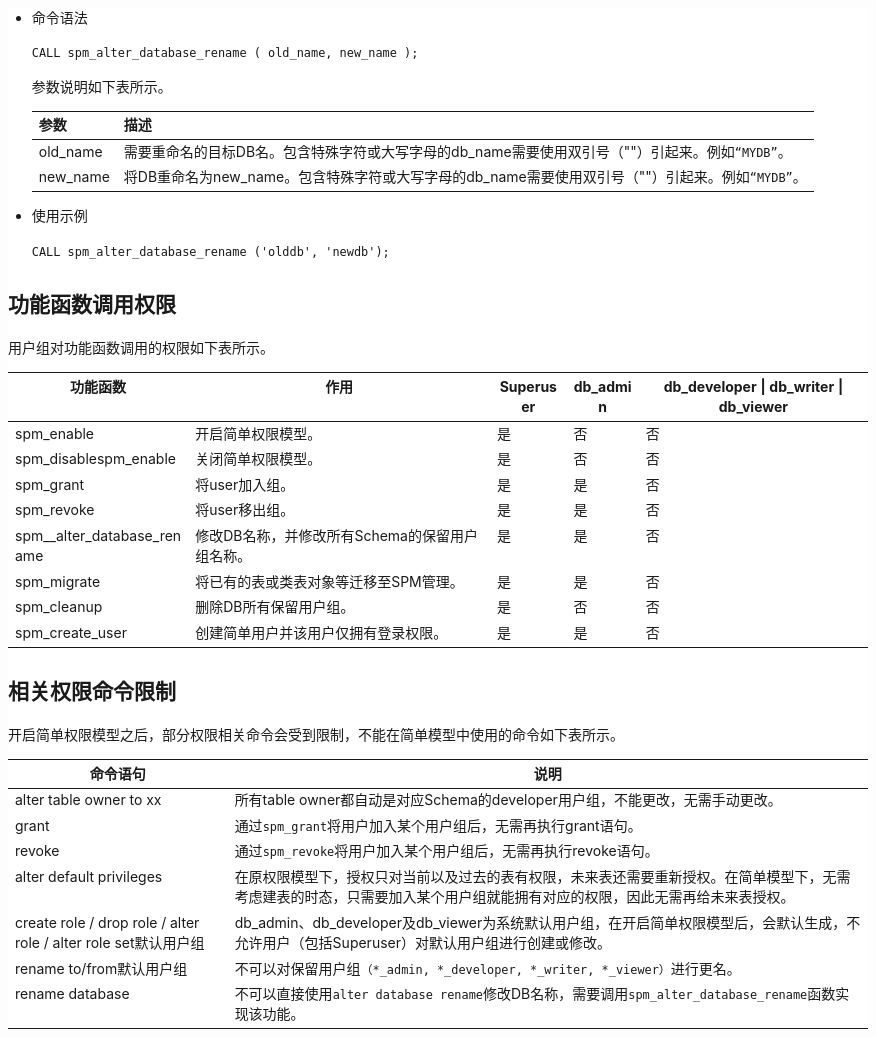 -   命令语法

    ```
    CALL spm_alter_database_rename ( old_name, new_name );
    ```

    参数说明如下表所示。

    |参数|描述|
    |--|--|
    |old\_name|需要重命名的目标DB名。包含特殊字符或大写字母的db\_name需要使用双引号（""）引起来。例如`“MYDB”`。|
    |new\_name|将DB重命名为new\_name。包含特殊字符或大写字母的db\_name需要使用双引号（""）引起来。例如`“MYDB”`。|

-   使用示例

    ```
    CALL spm_alter_database_rename ('olddb', 'newdb');  
    ```


## 功能函数调用权限

用户组对功能函数调用的权限如下表所示。

|功能函数|作用|Superuser|db\_admin|db\_developer \| db\_writer \| db\_viewer|
|----|--|---------|---------|-----------------------------------------|
|spm\_enable|开启简单权限模型。|是|否|否|
|spm\_disablespm\_enable|关闭简单权限模型。|是|否|否|
|spm\_grant|将user加入组。|是|是|否|
|spm\_revoke|将user移出组。|是|是|否|
|spm\_\_alter\_database\_rename|修改DB名称，并修改所有Schema的保留用户组名称。|是|是|否|
|spm\_migrate|将已有的表或类表对象等迁移至SPM管理。|是|是|否|
|spm\_cleanup|删除DB所有保留用户组。|是|否|否|
|spm\_create\_user|创建简单用户并该用户仅拥有登录权限。|是|是|否|

## 相关权限命令限制

开启简单权限模型之后，部分权限相关命令会受到限制，不能在简单模型中使用的命令如下表所示。

|命令语句|说明|
|----|--|
|alter table owner to xx|所有table owner都自动是对应Schema的developer用户组，不能更改，无需手动更改。|
|grant|通过`spm_grant`将用户加入某个用户组后，无需再执行grant语句。|
|revoke|通过`spm_revoke`将用户加入某个用户组后，无需再执行revoke语句。|
|alter default privileges|在原权限模型下，授权只对当前以及过去的表有权限，未来表还需要重新授权。在简单模型下，无需考虑建表的时态，只需要加入某个用户组就能拥有对应的权限，因此无需再给未来表授权。|
|create role / drop role / alter role / alter role set默认用户组|db\_admin、db\_developer及db\_viewer为系统默认用户组，在开启简单权限模型后，会默认生成，不允许用户（包括Superuser）对默认用户组进行创建或修改。|
|rename to/from默认用户组|不可以对保留用户组`（*_admin, *_developer, *_writer, *_viewer）`进行更名。|
|rename database|不可以直接使用`alter database rename`修改DB名称，需要调用`spm_alter_database_rename`函数实现该功能。|

